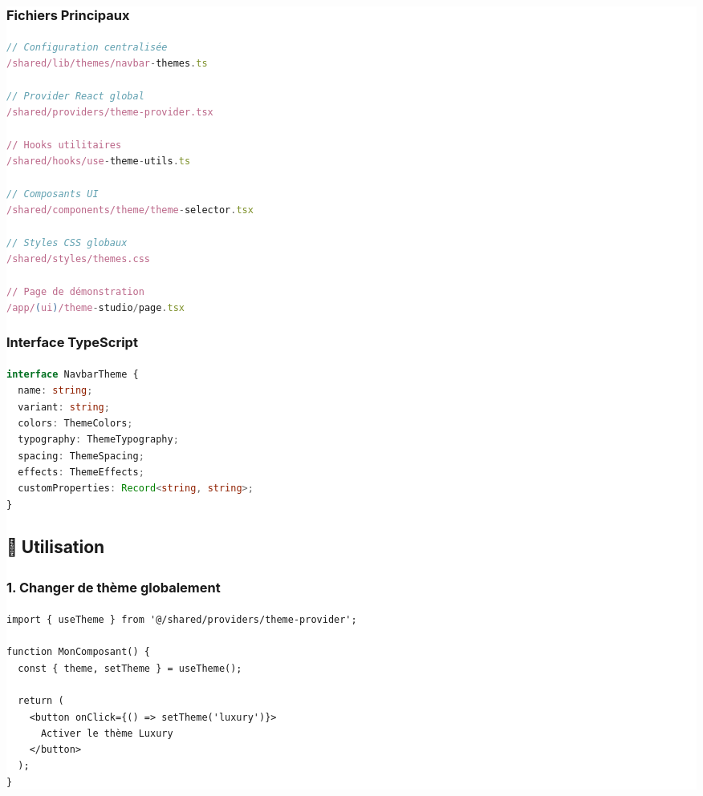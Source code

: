 ### **Fichiers Principaux**

```typescript
// Configuration centralisée
/shared/lib/themes/navbar-themes.ts

// Provider React global
/shared/providers/theme-provider.tsx

// Hooks utilitaires
/shared/hooks/use-theme-utils.ts

// Composants UI
/shared/components/theme/theme-selector.tsx

// Styles CSS globaux
/shared/styles/themes.css

// Page de démonstration
/app/(ui)/theme-studio/page.tsx
```

### **Interface TypeScript**

```typescript
interface NavbarTheme {
  name: string;
  variant: string;
  colors: ThemeColors;
  typography: ThemeTypography;
  spacing: ThemeSpacing;
  effects: ThemeEffects;
  customProperties: Record<string, string>;
}
```

## 🚀 Utilisation

### **1. Changer de thème globalement**

```tsx
import { useTheme } from '@/shared/providers/theme-provider';

function MonComposant() {
  const { theme, setTheme } = useTheme();
  
  return (
    <button onClick={() => setTheme('luxury')}>
      Activer le thème Luxury
    </button>
  );
}
```
